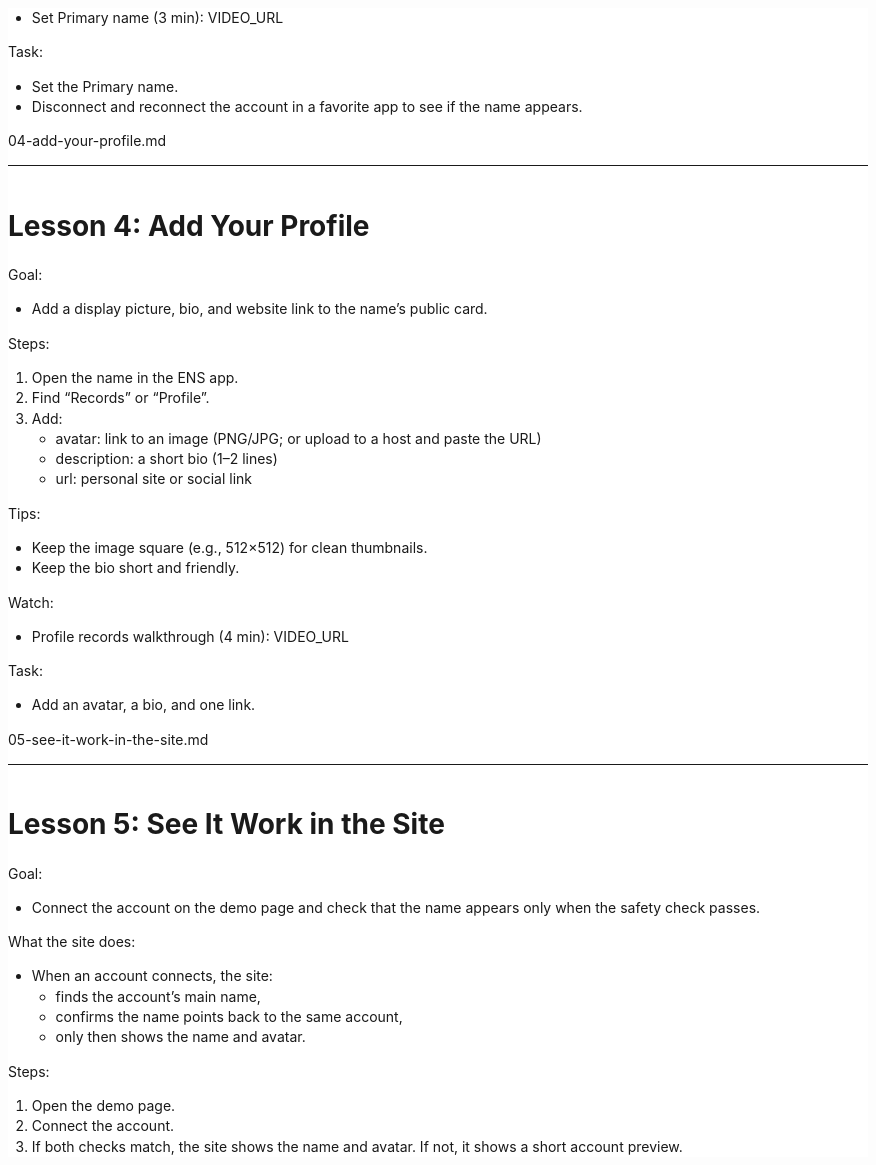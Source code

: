 - Set Primary name (3 min): VIDEO_URL

Task:

- Set the Primary name.
- Disconnect and reconnect the account in a favorite app to see if the name appears.

04-add-your-profile.md
***
# Lesson 4: Add Your Profile

Goal:

- Add a display picture, bio, and website link to the name’s public card.

Steps:

1) Open the name in the ENS app.
2) Find “Records” or “Profile”.
3) Add:
    - avatar: link to an image (PNG/JPG; or upload to a host and paste the URL)
    - description: a short bio (1–2 lines)
    - url: personal site or social link

Tips:

- Keep the image square (e.g., 512×512) for clean thumbnails.
- Keep the bio short and friendly.

Watch:

- Profile records walkthrough (4 min): VIDEO_URL

Task:

- Add an avatar, a bio, and one link.

05-see-it-work-in-the-site.md
***
# Lesson 5: See It Work in the Site

Goal:

- Connect the account on the demo page and check that the name appears only when the safety check passes.

What the site does:

- When an account connects, the site:
    - finds the account’s main name,
    - confirms the name points back to the same account,
    - only then shows the name and avatar.

Steps:

1) Open the demo page.
2) Connect the account.
3) If both checks match, the site shows the name and avatar. If not, it shows a short account preview.

